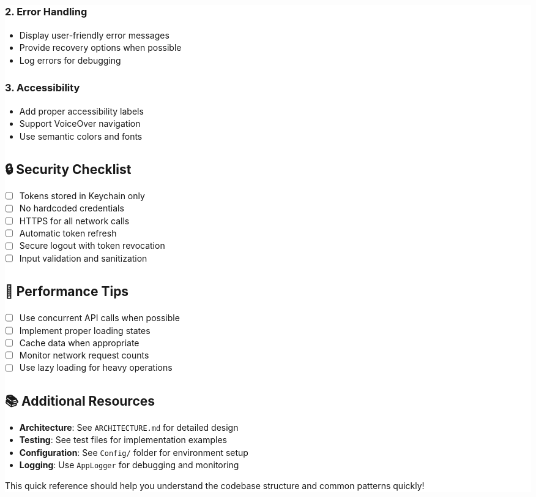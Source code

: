 ### **2. Error Handling**
- Display user-friendly error messages
- Provide recovery options when possible
- Log errors for debugging

### **3. Accessibility**
- Add proper accessibility labels
- Support VoiceOver navigation
- Use semantic colors and fonts

## 🔒 Security Checklist

- [ ] Tokens stored in Keychain only
- [ ] No hardcoded credentials
- [ ] HTTPS for all network calls
- [ ] Automatic token refresh
- [ ] Secure logout with token revocation
- [ ] Input validation and sanitization

## 🚀 Performance Tips

- [ ] Use concurrent API calls when possible
- [ ] Implement proper loading states
- [ ] Cache data when appropriate
- [ ] Monitor network request counts
- [ ] Use lazy loading for heavy operations

## 📚 Additional Resources

- **Architecture**: See `ARCHITECTURE.md` for detailed design
- **Testing**: See test files for implementation examples
- **Configuration**: See `Config/` folder for environment setup
- **Logging**: Use `AppLogger` for debugging and monitoring

This quick reference should help you understand the codebase structure and common patterns quickly!
